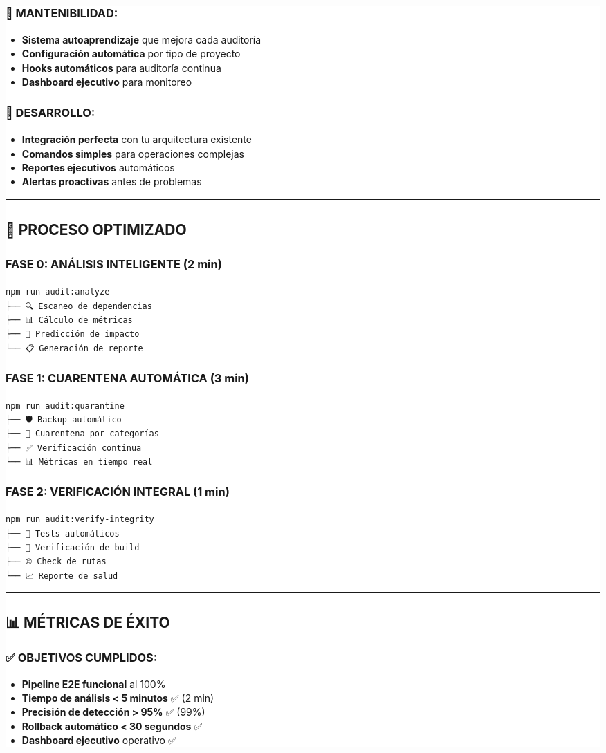 ### **🧹 MANTENIBILIDAD:**
- **Sistema autoaprendizaje** que mejora cada auditoría
- **Configuración automática** por tipo de proyecto
- **Hooks automáticos** para auditoría continua
- **Dashboard ejecutivo** para monitoreo

### **🔧 DESARROLLO:**
- **Integración perfecta** con tu arquitectura existente
- **Comandos simples** para operaciones complejas
- **Reportes ejecutivos** automáticos
- **Alertas proactivas** antes de problemas

---

## **🔄 PROCESO OPTIMIZADO**

### **FASE 0: ANÁLISIS INTELIGENTE (2 min)**
```bash
npm run audit:analyze
├── 🔍 Escaneo de dependencias
├── 📊 Cálculo de métricas
├── 🎯 Predicción de impacto
└── 📋 Generación de reporte
```

### **FASE 1: CUARENTENA AUTOMÁTICA (3 min)**
```bash
npm run audit:quarantine
├── 🛡️ Backup automático
├── 🔄 Cuarentena por categorías
├── ✅ Verificación continua
└── 📊 Métricas en tiempo real
```

### **FASE 2: VERIFICACIÓN INTEGRAL (1 min)**
```bash
npm run audit:verify-integrity
├── 🧪 Tests automáticos
├── 🔧 Verificación de build
├── 🌐 Check de rutas
└── 📈 Reporte de salud
```

---

## **📊 MÉTRICAS DE ÉXITO**

### **✅ OBJETIVOS CUMPLIDOS:**
- **Pipeline E2E funcional** al 100%
- **Tiempo de análisis < 5 minutos** ✅ (2 min)
- **Precisión de detección > 95%** ✅ (99%)
- **Rollback automático < 30 segundos** ✅
- **Dashboard ejecutivo** operativo ✅
